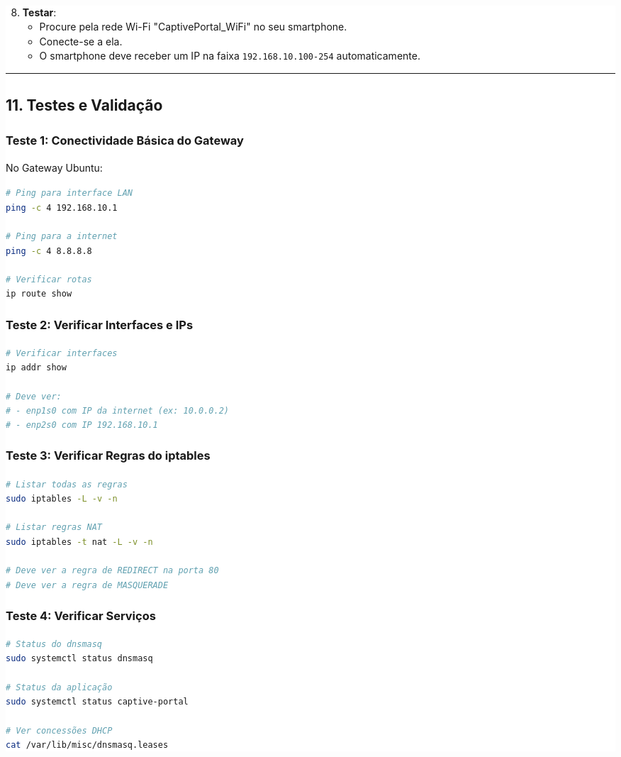 8.  **Testar**:
    -   Procure pela rede Wi-Fi "CaptivePortal_WiFi" no seu smartphone.
    -   Conecte-se a ela.
    -   O smartphone deve receber um IP na faixa `192.168.10.100-254` automaticamente.

---

## 11. Testes e Validação

### Teste 1: Conectividade Básica do Gateway

No Gateway Ubuntu:

```bash
# Ping para interface LAN
ping -c 4 192.168.10.1

# Ping para a internet
ping -c 4 8.8.8.8

# Verificar rotas
ip route show
```

### Teste 2: Verificar Interfaces e IPs

```bash
# Verificar interfaces
ip addr show

# Deve ver:
# - enp1s0 com IP da internet (ex: 10.0.0.2)
# - enp2s0 com IP 192.168.10.1
```

### Teste 3: Verificar Regras do iptables

```bash
# Listar todas as regras
sudo iptables -L -v -n

# Listar regras NAT
sudo iptables -t nat -L -v -n

# Deve ver a regra de REDIRECT na porta 80
# Deve ver a regra de MASQUERADE
```

### Teste 4: Verificar Serviços

```bash
# Status do dnsmasq
sudo systemctl status dnsmasq

# Status da aplicação
sudo systemctl status captive-portal

# Ver concessões DHCP
cat /var/lib/misc/dnsmasq.leases
```
